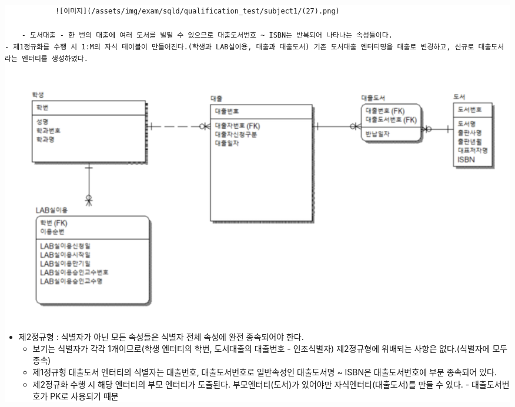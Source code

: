                 ![이미지](/assets/img/exam/sqld/qualification_test/subject1/(27).png)
                		
        - 도서대출 - 한 번의 대출에 여러 도서를 빌릴 수 있으므로 대출도서번호 ~ ISBN는 반복되어 나타나는 속성들이다.
    - 제1정규화를 수행 시 1:M의 자식 테이블이 만들어진다.(학생과 LAB실이용, 대출과 대출도서) 기존 도서대출 엔터티명을 대출로 변경하고, 신규로 대출도서라는 엔터티를 생성하였다.

![이미지](/assets/img/exam/sqld/qualification_test/subject1/(20).png)

- 제2정규형 : 식별자가 아닌 모든 속성들은 식별자 전체 속성에 완전 종속되어야 한다.
    - 보기는 식별자가 각각 1개이므로(학생 엔터티의 학번, 도서대출의 대출번호 - 인조식별자) 제2정규형에 위배되는 사항은 없다.(식별자에 모두 종속)
    - 제1정규형 대출도서 엔터티의 식별자는 대출번호, 대출도서번호로 일반속성인 대출도서명 ~ ISBN은 대출도서번호에 부분 종속되어 있다.
    - 제2정규화 수행 시 해당 엔터티의 부모 엔터티가 도출된다. 부모엔터티(도서)가 있어야만 자식엔터티(대출도서)를 만들 수 있다. - 대출도서번호가 PK로 사용되기 때문
